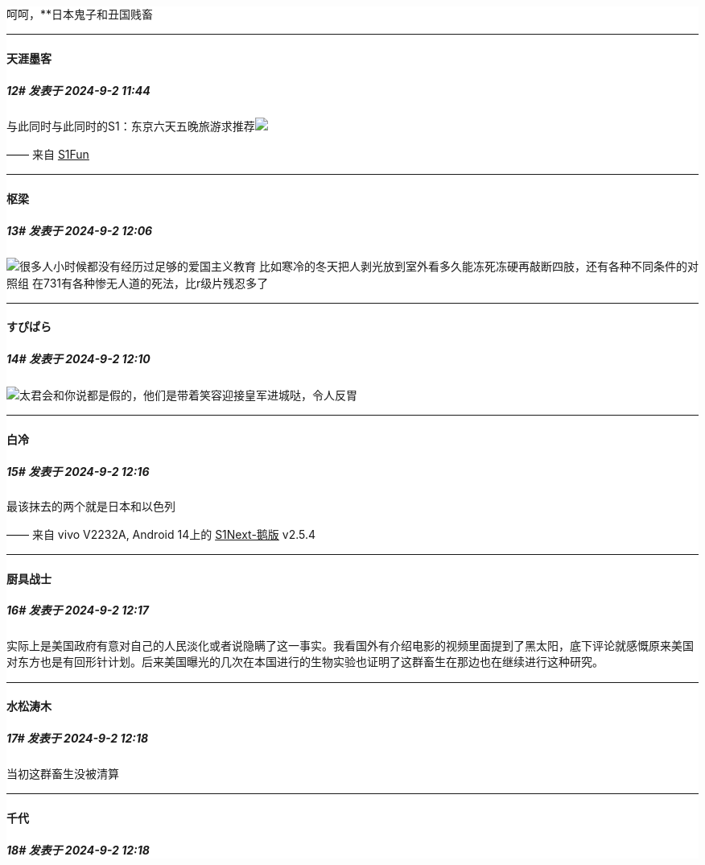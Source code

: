 呵呵，**日本鬼子和丑国贱畜

*****

####  天涯墨客  
##### 12#       发表于 2024-9-2 11:44

与此同时与此同时的S1：东京六天五晚旅游求推荐<img src="https://static.saraba1st.com/image/smiley/face2017/001.png" referrerpolicy="no-referrer">

—— 来自 [S1Fun](https://s1fun.koalcat.com)

*****

####  枢梁  
##### 13#       发表于 2024-9-2 12:06

<img src="https://static.saraba1st.com/image/smiley/face2017/009.gif" referrerpolicy="no-referrer">很多人小时候都没有经历过足够的爱国主义教育
比如寒冷的冬天把人剥光放到室外看多久能冻死冻硬再敲断四肢，还有各种不同条件的对照组
在731有各种惨无人道的死法，比r级片残忍多了

*****

####  すぴぱら  
##### 14#       发表于 2024-9-2 12:10

<img src="https://static.saraba1st.com/image/smiley/face2017/049.png" referrerpolicy="no-referrer">太君会和你说都是假的，他们是带着笑容迎接皇军进城哒，令人反胃

*****

####  白冷  
##### 15#       发表于 2024-9-2 12:16

最该抹去的两个就是日本和以色列

—— 来自 vivo V2232A, Android 14上的 [S1Next-鹅版](https://github.com/ykrank/S1-Next/releases) v2.5.4

*****

####  厨具战士  
##### 16#       发表于 2024-9-2 12:17

实际上是美国政府有意对自己的人民淡化或者说隐瞒了这一事实。我看国外有介绍电影的视频里面提到了黑太阳，底下评论就感慨原来美国对东方也是有回形针计划。后来美国曝光的几次在本国进行的生物实验也证明了这群畜生在那边也在继续进行这种研究。

*****

####  水松涛木  
##### 17#       发表于 2024-9-2 12:18

当初这群畜生没被清算

*****

####  千代  
##### 18#       发表于 2024-9-2 12:18
